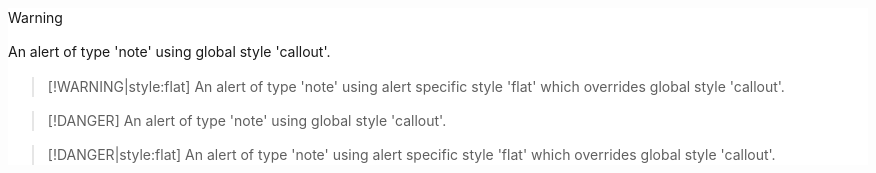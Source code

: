 > [!WARNING]
> An alert of type 'note' using global style 'callout'.

> [!WARNING|style:flat]
> An alert of type 'note' using alert specific style 'flat' which overrides global style 'callout'.


> [!DANGER]
> An alert of type 'note' using global style 'callout'.

> [!DANGER|style:flat]
> An alert of type 'note' using alert specific style 'flat' which overrides global style 'callout'.



<div class='iframe-container'>
  <iframe src="https://cangdu.org/elm" width="100%" height="100%"></iframe>
</div>